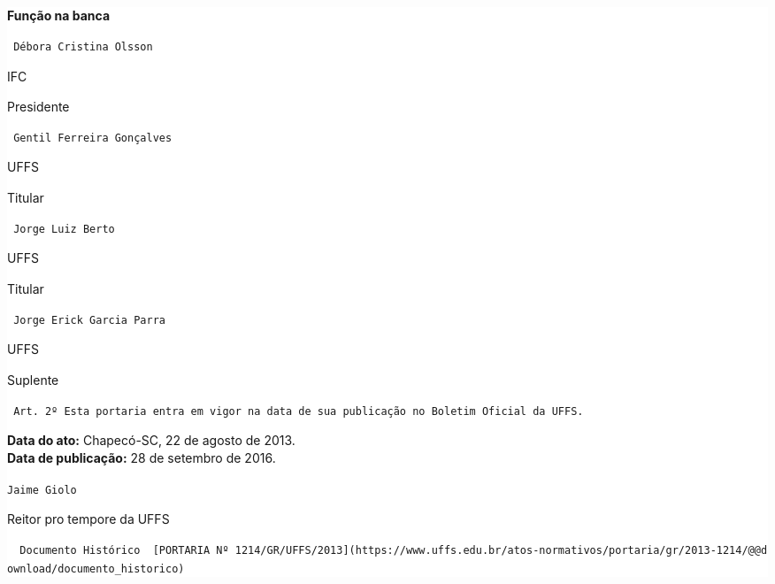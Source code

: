    **Função na banca**

     Débora Cristina Olsson

   IFC

   Presidente

     Gentil Ferreira Gonçalves

   UFFS

   Titular

     Jorge Luiz Berto

   UFFS

   Titular

     Jorge Erick Garcia Parra

   UFFS

   Suplente

     Art. 2º Esta portaria entra em vigor na data de sua publicação no Boletim Oficial da UFFS.

  

   **Data do ato:** Chapecó-SC, 22 de agosto de 2013.   
 **Data de publicação:**  28 de setembro de 2016. 

    Jaime Giolo   
 Reitor pro tempore da UFFS 

      Documento Histórico  [PORTARIA Nº 1214/GR/UFFS/2013](https://www.uffs.edu.br/atos-normativos/portaria/gr/2013-1214/@@download/documento_historico)     
      